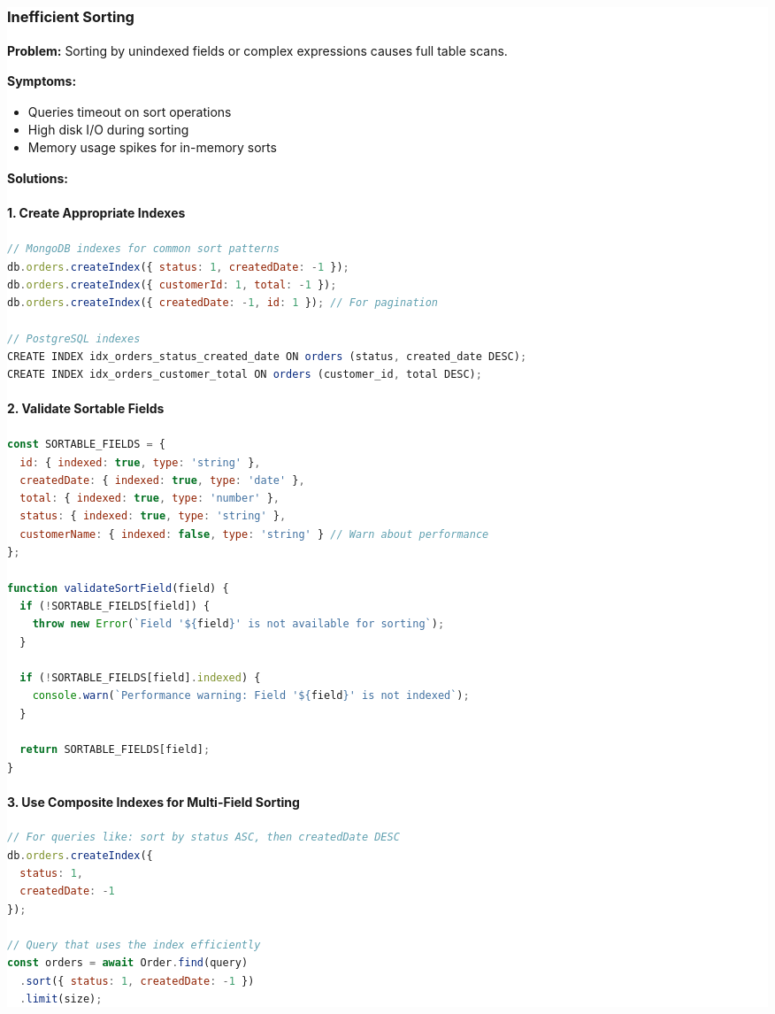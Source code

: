 ### Inefficient Sorting

**Problem:** Sorting by unindexed fields or complex expressions causes full table scans.

**Symptoms:**
- Queries timeout on sort operations
- High disk I/O during sorting
- Memory usage spikes for in-memory sorts

**Solutions:**

#### 1. Create Appropriate Indexes
```javascript
// MongoDB indexes for common sort patterns
db.orders.createIndex({ status: 1, createdDate: -1 });
db.orders.createIndex({ customerId: 1, total: -1 });
db.orders.createIndex({ createdDate: -1, id: 1 }); // For pagination

// PostgreSQL indexes
CREATE INDEX idx_orders_status_created_date ON orders (status, created_date DESC);
CREATE INDEX idx_orders_customer_total ON orders (customer_id, total DESC);
```

#### 2. Validate Sortable Fields
```javascript
const SORTABLE_FIELDS = {
  id: { indexed: true, type: 'string' },
  createdDate: { indexed: true, type: 'date' },
  total: { indexed: true, type: 'number' },
  status: { indexed: true, type: 'string' },
  customerName: { indexed: false, type: 'string' } // Warn about performance
};

function validateSortField(field) {
  if (!SORTABLE_FIELDS[field]) {
    throw new Error(`Field '${field}' is not available for sorting`);
  }
  
  if (!SORTABLE_FIELDS[field].indexed) {
    console.warn(`Performance warning: Field '${field}' is not indexed`);
  }
  
  return SORTABLE_FIELDS[field];
}
```

#### 3. Use Composite Indexes for Multi-Field Sorting
```javascript
// For queries like: sort by status ASC, then createdDate DESC
db.orders.createIndex({ 
  status: 1, 
  createdDate: -1 
});

// Query that uses the index efficiently
const orders = await Order.find(query)
  .sort({ status: 1, createdDate: -1 })
  .limit(size);
```
